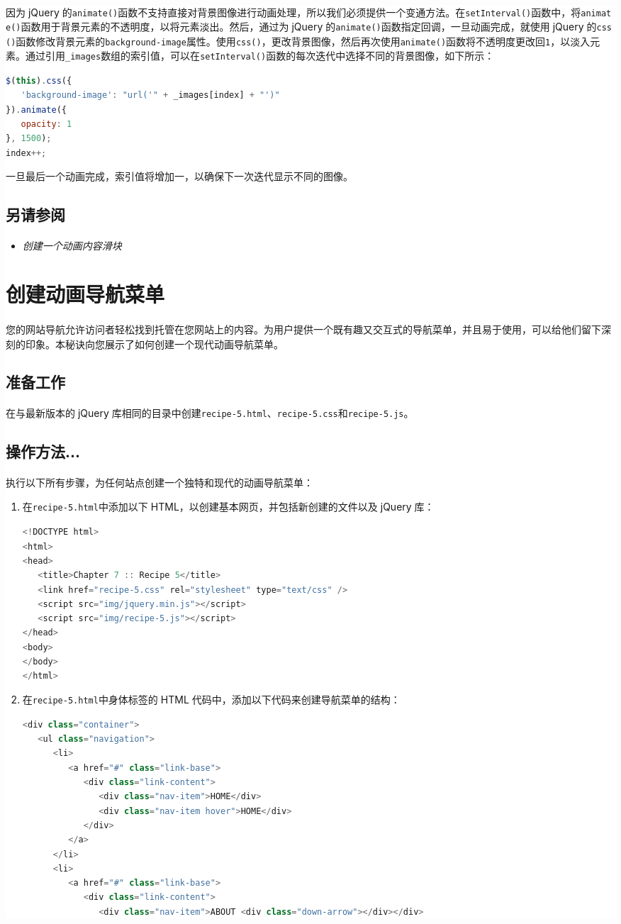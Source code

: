因为 jQuery 的`animate()`函数不支持直接对背景图像进行动画处理，所以我们必须提供一个变通方法。在`setInterval()`函数中，将`animate()`函数用于背景元素的不透明度，以将元素淡出。然后，通过为 jQuery 的`animate()`函数指定回调，一旦动画完成，就使用 jQuery 的`css()`函数修改背景元素的`background-image`属性。使用`css()`，更改背景图像，然后再次使用`animate()`函数将不透明度更改回`1`，以淡入元素。通过引用`_images`数组的索引值，可以在`setInterval()`函数的每次迭代中选择不同的背景图像，如下所示：

```js
$(this).css({
   'background-image': "url('" + _images[index] + "')"
}).animate({
   opacity: 1
}, 1500);
index++;
```

一旦最后一个动画完成，索引值将增加一，以确保下一次迭代显示不同的图像。

## 另请参阅

+   *创建一个动画内容滑块*

# 创建动画导航菜单

您的网站导航允许访问者轻松找到托管在您网站上的内容。为用户提供一个既有趣又交互式的导航菜单，并且易于使用，可以给他们留下深刻的印象。本秘诀向您展示了如何创建一个现代动画导航菜单。

## 准备工作

在与最新版本的 jQuery 库相同的目录中创建`recipe-5.html`、`recipe-5.css`和`recipe-5.js`。

## 操作方法…

执行以下所有步骤，为任何站点创建一个独特和现代的动画导航菜单：

1.  在`recipe-5.html`中添加以下 HTML，以创建基本网页，并包括新创建的文件以及 jQuery 库：

    ```js
    <!DOCTYPE html>
    <html>
    <head>
       <title>Chapter 7 :: Recipe 5</title>
       <link href="recipe-5.css" rel="stylesheet" type="text/css" />
       <script src="img/jquery.min.js"></script>
       <script src="img/recipe-5.js"></script>
    </head>
    <body>
    </body>
    </html>
    ```

1.  在`recipe-5.html`中身体标签的 HTML 代码中，添加以下代码来创建导航菜单的结构：

    ```js
    <div class="container">
       <ul class="navigation">
          <li>
             <a href="#" class="link-base">
                <div class="link-content">
                   <div class="nav-item">HOME</div>
                   <div class="nav-item hover">HOME</div>
                </div>
             </a>
          </li>
          <li>
             <a href="#" class="link-base">
                <div class="link-content">
                   <div class="nav-item">ABOUT <div class="down-arrow"></div></div>